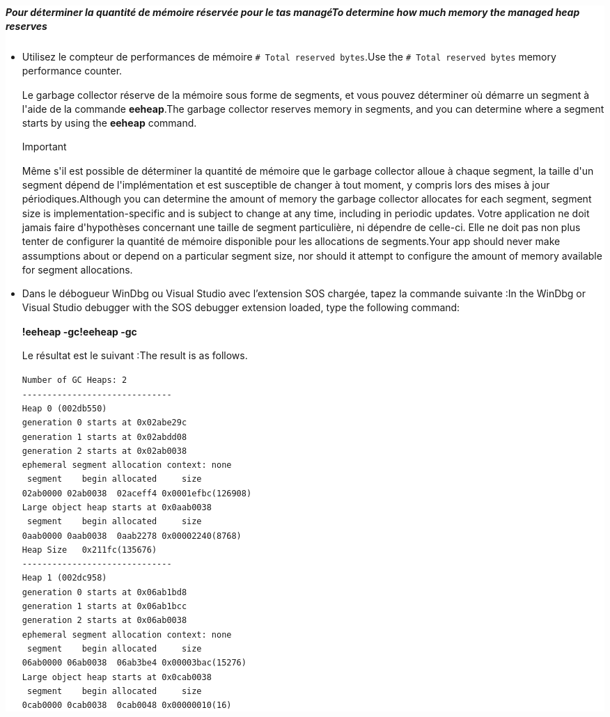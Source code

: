 <a name="ManagedHeapReserve"></a>   
##### <a name="to-determine-how-much-memory-the-managed-heap-reserves"></a><span data-ttu-id="97bdf-328">Pour déterminer la quantité de mémoire réservée pour le tas managé</span><span class="sxs-lookup"><span data-stu-id="97bdf-328">To determine how much memory the managed heap reserves</span></span>  
  
-   <span data-ttu-id="97bdf-329">Utilisez le compteur de performances de mémoire `# Total reserved bytes`.</span><span class="sxs-lookup"><span data-stu-id="97bdf-329">Use the `# Total reserved bytes` memory performance counter.</span></span>  
  
     <span data-ttu-id="97bdf-330">Le garbage collector réserve de la mémoire sous forme de segments, et vous pouvez déterminer où démarre un segment à l'aide de la commande **eeheap**.</span><span class="sxs-lookup"><span data-stu-id="97bdf-330">The garbage collector reserves memory in segments, and you can determine where a segment starts by using the **eeheap** command.</span></span>  
  
    > [!IMPORTANT]
    >  <span data-ttu-id="97bdf-331">Même s'il est possible de déterminer la quantité de mémoire que le garbage collector alloue à chaque segment, la taille d'un segment dépend de l'implémentation et est susceptible de changer à tout moment, y compris lors des mises à jour périodiques.</span><span class="sxs-lookup"><span data-stu-id="97bdf-331">Although you can determine the amount of memory the garbage collector allocates for each segment, segment size is implementation-specific and is subject to change at any time, including in periodic updates.</span></span> <span data-ttu-id="97bdf-332">Votre application ne doit jamais faire d'hypothèses concernant une taille de segment particulière, ni dépendre de celle-ci. Elle ne doit pas non plus tenter de configurer la quantité de mémoire disponible pour les allocations de segments.</span><span class="sxs-lookup"><span data-stu-id="97bdf-332">Your app should never make assumptions about or depend on a particular segment size, nor should it attempt to configure the amount of memory available for segment allocations.</span></span>  
  
-   <span data-ttu-id="97bdf-333">Dans le débogueur WinDbg ou Visual Studio avec l’extension SOS chargée, tapez la commande suivante :</span><span class="sxs-lookup"><span data-stu-id="97bdf-333">In the WinDbg or Visual Studio debugger with the SOS debugger extension loaded, type the following command:</span></span>  
  
     <span data-ttu-id="97bdf-334">**!eeheap -gc**</span><span class="sxs-lookup"><span data-stu-id="97bdf-334">**!eeheap -gc**</span></span>  
  
     <span data-ttu-id="97bdf-335">Le résultat est le suivant :</span><span class="sxs-lookup"><span data-stu-id="97bdf-335">The result is as follows.</span></span>  
  
    ```  
    Number of GC Heaps: 2  
    ------------------------------  
    Heap 0 (002db550)  
    generation 0 starts at 0x02abe29c  
    generation 1 starts at 0x02abdd08  
    generation 2 starts at 0x02ab0038  
    ephemeral segment allocation context: none  
     segment    begin allocated     size  
    02ab0000 02ab0038  02aceff4 0x0001efbc(126908)  
    Large object heap starts at 0x0aab0038  
     segment    begin allocated     size  
    0aab0000 0aab0038  0aab2278 0x00002240(8768)  
    Heap Size   0x211fc(135676)  
    ------------------------------  
    Heap 1 (002dc958)  
    generation 0 starts at 0x06ab1bd8  
    generation 1 starts at 0x06ab1bcc  
    generation 2 starts at 0x06ab0038  
    ephemeral segment allocation context: none  
     segment    begin allocated     size  
    06ab0000 06ab0038  06ab3be4 0x00003bac(15276)  
    Large object heap starts at 0x0cab0038  
     segment    begin allocated     size  
    0cab0000 0cab0038  0cab0048 0x00000010(16)  